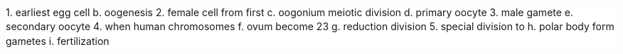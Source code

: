 <td>
1. earliest egg cell
</td>
</tr>
<tr>
<td>
b. oogenesis
</td>
<td>
2. female cell from first
</td>
</tr>
<tr>
<td>
c. oogonium
</td>
<td>
meiotic division
</td>
</tr>
<tr>
<td>
d. primary oocyte
</td>
<td>
3. male gamete
</td>
</tr>
<tr>
<td>
e. secondary oocyte
</td>
<td>
4. when human chromosomes
</td>
</tr>
<tr>
<td>
f. ovum
</td>
<td>
become 23
</td>
</tr>
<tr>
<td>
g. reduction division
</td>
<td>
5. special division to
</td>
</tr>
<tr>
<td>
h. polar body
</td>
<td>
form gametes
</td>
</tr>
<tr>
<td>
i. fertilization
</td>